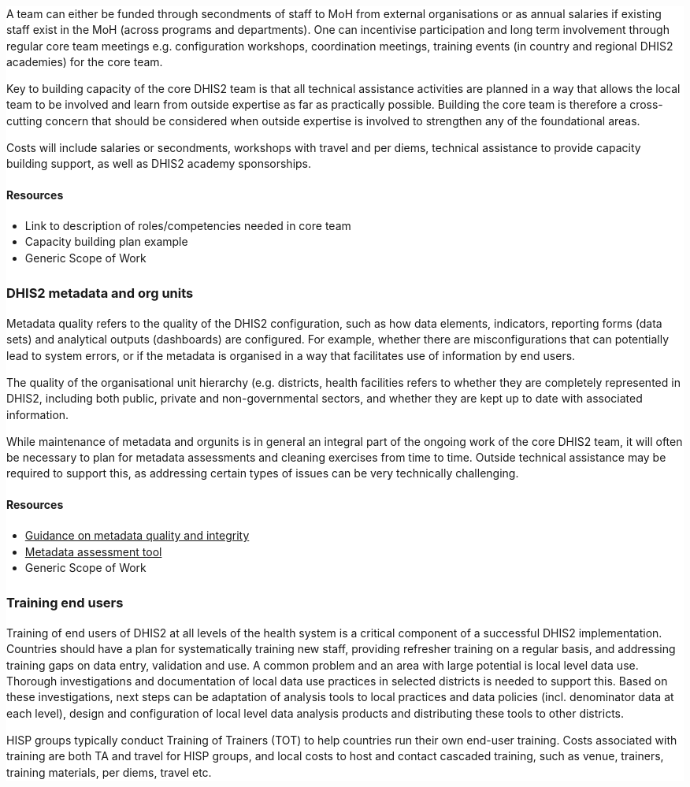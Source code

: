 A team can either be funded through secondments of staff to MoH from external organisations or as annual salaries if existing staff exist in the MoH (across programs and departments). One can incentivise participation and long term involvement through regular core team meetings e.g. configuration workshops, coordination meetings, training events (in country and regional DHIS2 academies) for the core team.

Key to building capacity of the core DHIS2 team is that all technical assistance activities are planned in a way that allows the local team to be involved and learn from outside expertise as far as practically possible. Building the core team is therefore a cross-cutting concern that should be considered when outside expertise is involved to strengthen any of the foundational areas.

Costs will include salaries or secondments, workshops with travel and per diems, technical assistance to provide capacity building support, as well as DHIS2 academy sponsorships.

#### Resources

- Link to description of roles/competencies needed in core team
- Capacity building plan example
- Generic Scope of Work

### DHIS2 metadata and org units

Metadata quality refers to the quality of the DHIS2 configuration, such as how data elements, indicators, reporting forms (data sets) and analytical outputs (dashboards) are configured. For example, whether there are misconfigurations that can potentially lead to system errors, or if the metadata is organised in a way that facilitates use of information by end users.

The quality of the organisational unit hierarchy (e.g. districts, health facilities refers to whether they are completely represented in DHIS2, including both public, private and non-governmental sectors, and whether they are kept up to date with associated information.

While maintenance of metadata and orgunits is in general an integral part of the ongoing work of the core DHIS2 team, it will often be necessary to plan for metadata assessments and cleaning exercises from time to time. Outside technical assistance may be required to support this, as addressing certain types of issues can be very technically challenging.

#### Resources

- [Guidance on metadata quality and integrity](#metadata-integrity-and-quality)
- [Metadata assessment tool](https://github.com/dhis2/metadata-assessment)
- Generic Scope of Work

### Training end users

Training of end users of DHIS2 at all levels of the health system is a critical component of a successful DHIS2 implementation. Countries should have a plan for systematically training new staff, providing refresher training on a regular basis, and addressing training gaps on data entry, validation and use. A common problem and an area with large potential is local level data use. Thorough investigations and documentation of local data use practices in selected districts is needed to support this. Based on these investigations, next steps can be adaptation of analysis tools to local practices and data policies (incl. denominator data at each level), design and configuration of local level data analysis products and distributing these tools to other districts.

HISP groups typically conduct Training of Trainers (TOT) to help countries run their own end-user training. Costs associated with training are both TA and travel for HISP groups, and local costs to host and contact cascaded training, such as venue, trainers, training materials, per diems, travel etc.
